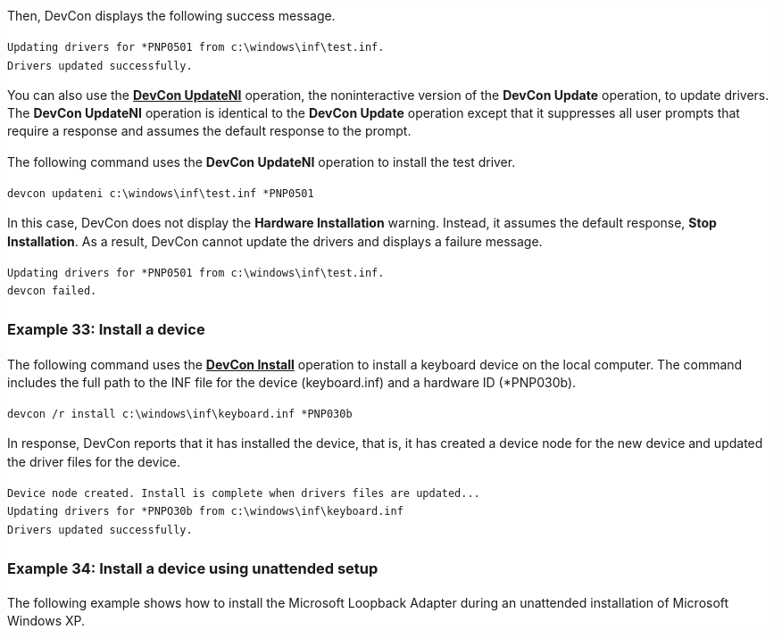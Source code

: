 Then, DevCon displays the following success message.

```
Updating drivers for *PNP0501 from c:\windows\inf\test.inf.
Drivers updated successfully.
```

You can also use the [**DevCon UpdateNI**](devcon-updateni.md) operation, the noninteractive version of the **DevCon Update** operation, to update drivers. The **DevCon UpdateNI** operation is identical to the **DevCon Update** operation except that it suppresses all user prompts that require a response and assumes the default response to the prompt.

The following command uses the **DevCon UpdateNI** operation to install the test driver.

```
devcon updateni c:\windows\inf\test.inf *PNP0501
```

In this case, DevCon does not display the **Hardware Installation** warning. Instead, it assumes the default response, **Stop Installation**. As a result, DevCon cannot update the drivers and displays a failure message.

```
Updating drivers for *PNP0501 from c:\windows\inf\test.inf.
devcon failed.
```

### <span id="ddk_example_33_install_a_device_tools"></span><span id="DDK_EXAMPLE_33_INSTALL_A_DEVICE_TOOLS"></span><a name="ddk_example_33_install_a_device_tools"></a>Example 33: Install a device

The following command uses the [**DevCon Install**](devcon-install.md) operation to install a keyboard device on the local computer. The command includes the full path to the INF file for the device (keyboard.inf) and a hardware ID (\*PNP030b).

```
devcon /r install c:\windows\inf\keyboard.inf *PNP030b
```

In response, DevCon reports that it has installed the device, that is, it has created a device node for the new device and updated the driver files for the device.

```
Device node created. Install is complete when drivers files are updated...
Updating drivers for *PNPO30b from c:\windows\inf\keyboard.inf
Drivers updated successfully.
```

### <span id="ddk_example_34_install_a_device_using_unattended_setup_tools"></span><span id="DDK_EXAMPLE_34_INSTALL_A_DEVICE_USING_UNATTENDED_SETUP_TOOLS"></span><a name="ddk_example_34_install_a_device_using_unattended_setup_tools"></a>Example 34: Install a device using unattended setup

The following example shows how to install the Microsoft Loopback Adapter during an unattended installation of Microsoft Windows XP.
